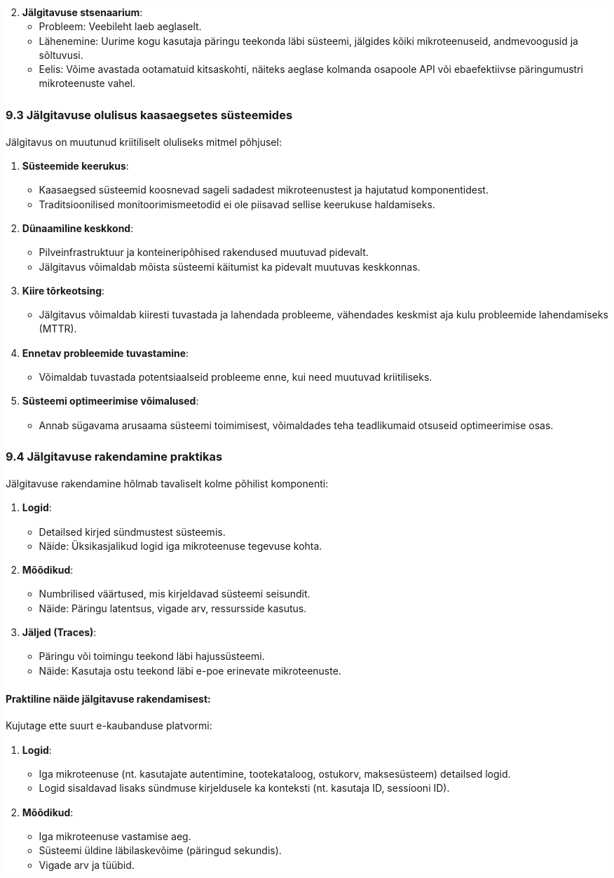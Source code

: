 2. **Jälgitavuse stsenaarium**:
   - Probleem: Veebileht laeb aeglaselt.
   - Lähenemine: Uurime kogu kasutaja päringu teekonda läbi süsteemi, jälgides kõiki mikroteenuseid, andmevoogusid ja sõltuvusi.
   - Eelis: Võime avastada ootamatuid kitsaskohti, näiteks aeglase kolmanda osapoole API või ebaefektiivse päringumustri mikroteenuste vahel.

### 9.3 Jälgitavuse olulisus kaasaegsetes süsteemides

Jälgitavus on muutunud kriitiliselt oluliseks mitmel põhjusel:

1. **Süsteemide keerukus**: 
   - Kaasaegsed süsteemid koosnevad sageli sadadest mikroteenustest ja hajutatud komponentidest.
   - Traditsioonilised monitoorimismeetodid ei ole piisavad sellise keerukuse haldamiseks.

2. **Dünaamiline keskkond**: 
   - Pilveinfrastruktuur ja konteineripõhised rakendused muutuvad pidevalt.
   - Jälgitavus võimaldab mõista süsteemi käitumist ka pidevalt muutuvas keskkonnas.

3. **Kiire tõrkeotsing**: 
   - Jälgitavus võimaldab kiiresti tuvastada ja lahendada probleeme, vähendades keskmist aja kulu probleemide lahendamiseks (MTTR).

4. **Ennetav probleemide tuvastamine**: 
   - Võimaldab tuvastada potentsiaalseid probleeme enne, kui need muutuvad kriitiliseks.

5. **Süsteemi optimeerimise võimalused**: 
   - Annab sügavama arusaama süsteemi toimimisest, võimaldades teha teadlikumaid otsuseid optimeerimise osas.

### 9.4 Jälgitavuse rakendamine praktikas

Jälgitavuse rakendamine hõlmab tavaliselt kolme põhilist komponenti:

1. **Logid**: 
   - Detailsed kirjed sündmustest süsteemis.
   - Näide: Üksikasjalikud logid iga mikroteenuse tegevuse kohta.

2. **Mõõdikud**: 
   - Numbrilised väärtused, mis kirjeldavad süsteemi seisundit.
   - Näide: Päringu latentsus, vigade arv, ressursside kasutus.

3. **Jäljed (Traces)**: 
   - Päringu või toimingu teekond läbi hajussüsteemi.
   - Näide: Kasutaja ostu teekond läbi e-poe erinevate mikroteenuste.

#### Praktiline näide jälgitavuse rakendamisest:

Kujutage ette suurt e-kaubanduse platvormi:

1. **Logid**: 
   - Iga mikroteenuse (nt. kasutajate autentimine, tootekataloog, ostukorv, maksesüsteem) detailsed logid.
   - Logid sisaldavad lisaks sündmuse kirjeldusele ka konteksti (nt. kasutaja ID, sessiooni ID).

2. **Mõõdikud**: 
   - Iga mikroteenuse vastamise aeg.
   - Süsteemi üldine läbilaskevõime (päringud sekundis).
   - Vigade arv ja tüübid.
